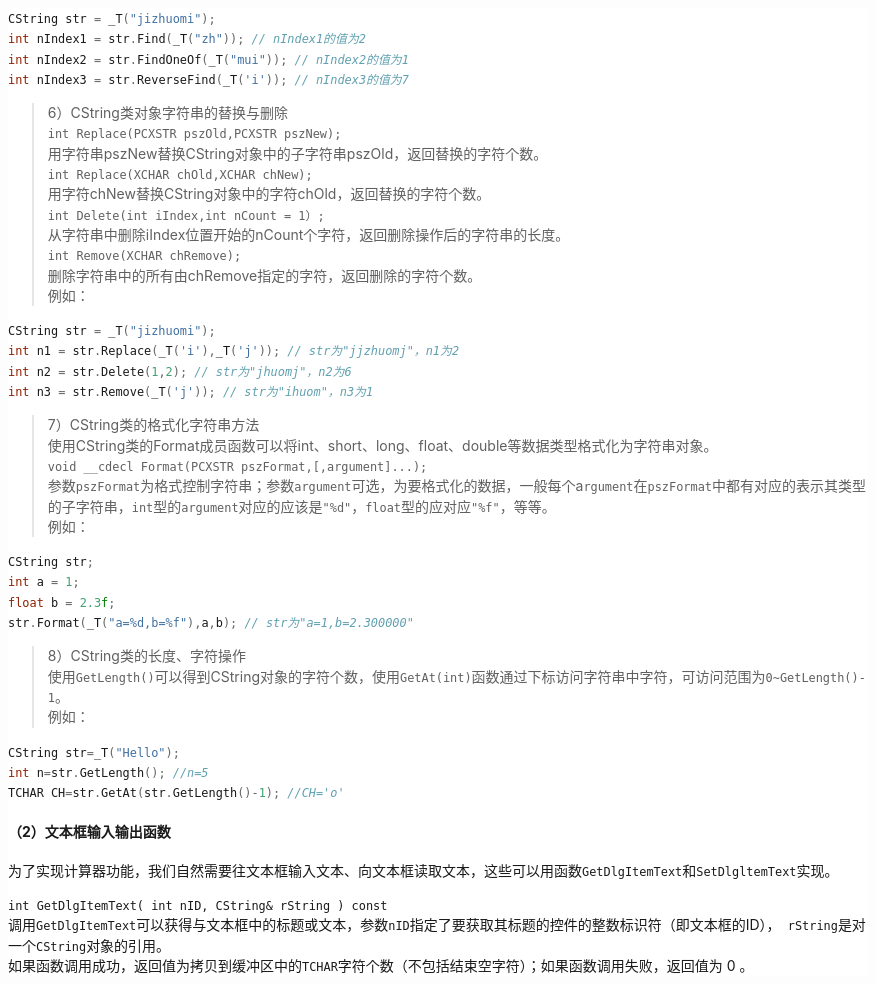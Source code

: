 ```cpp
CString str = _T("jizhuomi");
int nIndex1 = str.Find(_T("zh")); // nIndex1的值为2
int nIndex2 = str.FindOneOf(_T("mui")); // nIndex2的值为1
int nIndex3 = str.ReverseFind(_T('i')); // nIndex3的值为7
```

>6）CString类对象字符串的替换与删除<br>
`int Replace(PCXSTR pszOld,PCXSTR pszNew);`<br>
用字符串pszNew替换CString对象中的子字符串pszOld，返回替换的字符个数。<br>
`int Replace(XCHAR chOld,XCHAR chNew);`<br>
用字符chNew替换CString对象中的字符chOld，返回替换的字符个数。<br>
`int Delete(int iIndex,int nCount = 1）;`<br>
从字符串中删除iIndex位置开始的nCount个字符，返回删除操作后的字符串的长度。<br>
`int Remove(XCHAR chRemove);`<br>
删除字符串中的所有由chRemove指定的字符，返回删除的字符个数。<br>
例如：

```cpp
CString str = _T("jizhuomi");
int n1 = str.Replace(_T('i'),_T('j')); // str为"jjzhuomj"，n1为2
int n2 = str.Delete(1,2); // str为"jhuomj"，n2为6
int n3 = str.Remove(_T('j')); // str为"ihuom"，n3为1
```

>7）CString类的格式化字符串方法<br>
使用CString类的Format成员函数可以将int、short、long、float、double等数据类型格式化为字符串对象。<br>
`void __cdecl Format(PCXSTR pszFormat,[,argument]...);`<br>
参数`pszFormat`为格式控制字符串；参数`argument`可选，为要格式化的数据，一般每个a`rgument`在`pszFormat`中都有对应的表示其类型的子字符串，`int`型的`argument`对应的应该是`"%d"`，`float`型的应对应`"%f"`，等等。<br>
例如：

```cpp
CString str;
int a = 1;
float b = 2.3f;
str.Format(_T("a=%d,b=%f"),a,b); // str为"a=1,b=2.300000"
```

>8）CString类的长度、字符操作<br>
使用`GetLength()`可以得到CString对象的字符个数，使用`GetAt(int)`函数通过下标访问字符串中字符，可访问范围为`0~GetLength()-1`。<br>
例如：

```cpp
CString str=_T("Hello");
int n=str.GetLength(); //n=5
TCHAR CH=str.GetAt(str.GetLength()-1); //CH='o'
```

#### （2）文本框输入输出函数

为了实现计算器功能，我们自然需要往文本框输入文本、向文本框读取文本，这些可以用函数`GetDlgItemText`和`SetDlgltemText`实现。

`int GetDlgItemText( int nID, CString& rString ) const`<br>
调用`GetDlgItemText`可以获得与文本框中的标题或文本，参数`nID`指定了要获取其标题的控件的整数标识符（即文本框的ID），` rString`是对一个`CString`对象的引用。<br>
如果函数调用成功，返回值为拷贝到缓冲区中的`TCHAR`字符个数（不包括结束空字符）；如果函数调用失败，返回值为 0 。
